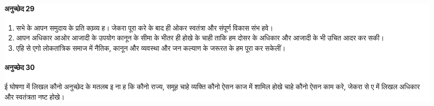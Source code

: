  <h4>
  अनुच्छेद 29
 </h4>
 <ol>
  <li>
   सभे के आपन समुदाय के प्रति कघ्र्व्य ह। जेकरा पूरा करे के बाद ही ओकर स्वतंत्रा और संपूर्ण विकास संभ हवे।
  </li>
  <li>
   आपन अधिकार आओर आजादी के उपयोग कानून के सीमा के भीतर ही होखे के चाही ताकि हम दोसर के अधिकार और आजादी के भी उचित आदर कर सकी।
  </li>
  <li>
   एहि से एगो लोकतांत्रिक समाज में नैतिक, कानून और व्यवस्था और जन कल्याण के जरूरत के हम पूरा कर सकेलीं।
  </li>
 </ol>
 <h4>
  अनुच्छेद 30
 </h4>
 <p>
  ई घोषणा में लिखल कौनो अनुच्छेद के मतलब इ ना ह कि कौनो राज्य, समूह चाहे व्यक्ति कौनो ऐसन काज में शामिल होखे चाहे कौनो ऐसन काम करे, जेकरा से ए में लिखल अधिकार और स्वतंत्रता नष्ट होखे।
 </p>
</div>
